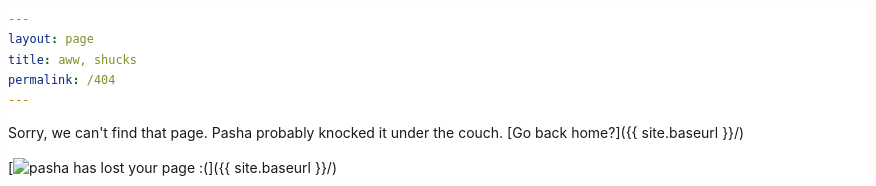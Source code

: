 ```yaml
---
layout: page
title: aww, shucks
permalink: /404
---
```


Sorry, we can't find that page. Pasha probably knocked it under the couch. [Go back home?]({{ site.baseurl }}/)

[<img src="{{ site.baseurl }}/images/pasha-404.jpg" alt="pasha has lost your page :(" style="width: 100%;"/>]({{ site.baseurl }}/)
